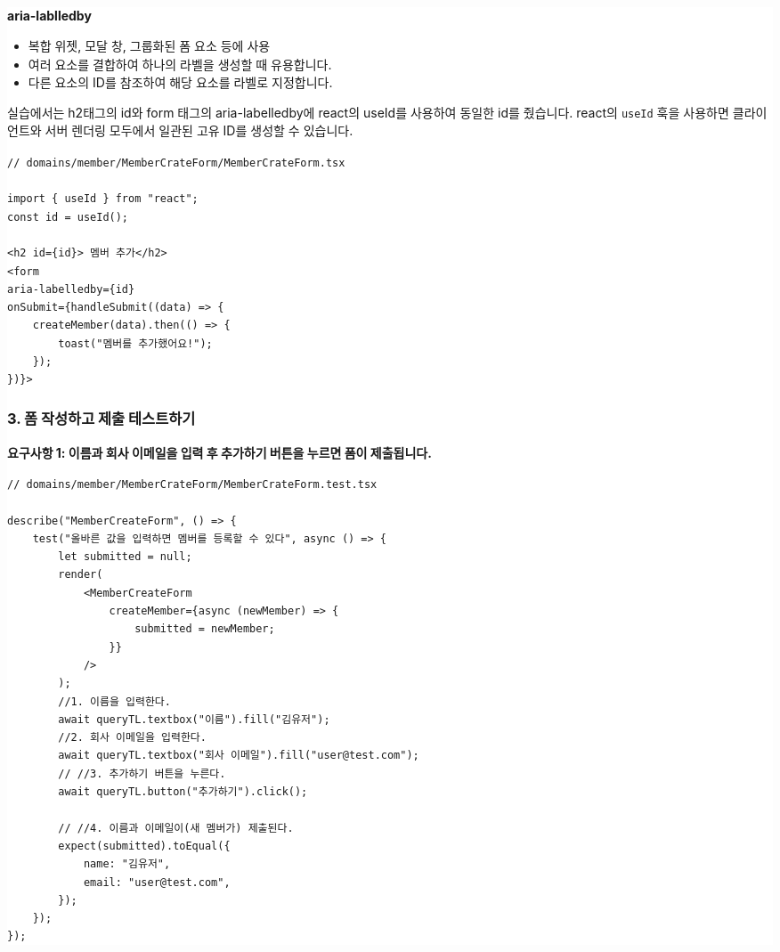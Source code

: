 **aria-lablledby**

- 복합 위젯, 모달 창, 그룹화된 폼 요소 등에 사용
- 여러 요소를 결합하여 하나의 라벨을 생성할 때 유용합니다.
- 다른 요소의 ID를 참조하여 해당 요소를 라벨로 지정합니다.

실습에서는 h2태그의 id와 form 태그의 aria-labelledby에 react의 useId를 사용하여 동일한 id를 줬습니다. react의 `useId` 훅을 사용하면 클라이언트와 서버 렌더링 모두에서 일관된 고유 ID를 생성할 수 있습니다.

```tsx
// domains/member/MemberCrateForm/MemberCrateForm.tsx

import { useId } from "react";
const id = useId();

<h2 id={id}> 멤버 추가</h2>
<form
aria-labelledby={id}
onSubmit={handleSubmit((data) => {
    createMember(data).then(() => {
        toast("멤버를 추가했어요!");
    });
})}>
```

### 3. 폼 작성하고 제출 테스트하기

**요구사항 1: 이름과 회사 이메일을 입력 후 추가하기 버튼을 누르면 폼이 제출됩니다.**

```tsx
// domains/member/MemberCrateForm/MemberCrateForm.test.tsx

describe("MemberCreateForm", () => {
	test("올바른 값을 입력하면 멤버를 등록할 수 있다", async () => {
		let submitted = null;
		render(
			<MemberCreateForm
				createMember={async (newMember) => {
					submitted = newMember;
				}}
			/>
		);
		//1. 이름을 입력한다.
		await queryTL.textbox("이름").fill("김유저");
		//2. 회사 이메일을 입력한다.
		await queryTL.textbox("회사 이메일").fill("user@test.com");
		// //3. 추가하기 버튼을 누른다.
		await queryTL.button("추가하기").click();

		// //4. 이름과 이메일이(새 멤버가) 제출된다.
		expect(submitted).toEqual({
			name: "김유저",
			email: "user@test.com",
		});
	});
});
```
